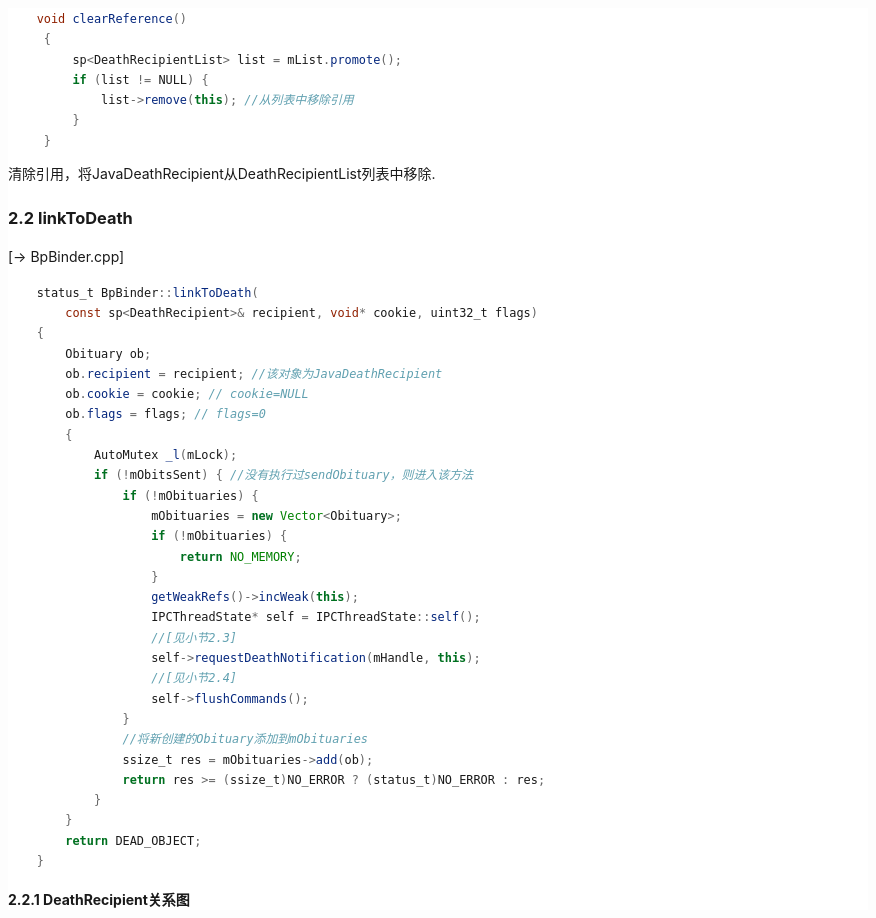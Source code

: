 ```java
    void clearReference()
     {
         sp<DeathRecipientList> list = mList.promote();
         if (list != NULL) {
             list->remove(this); //从列表中移除引用
         }
     }
```

清除引用，将JavaDeathRecipient从DeathRecipientList列表中移除.

### 2.2 linkToDeath
[-> BpBinder.cpp]

```java
    status_t BpBinder::linkToDeath(
        const sp<DeathRecipient>& recipient, void* cookie, uint32_t flags)
    {
        Obituary ob;
        ob.recipient = recipient; //该对象为JavaDeathRecipient
        ob.cookie = cookie; // cookie=NULL
        ob.flags = flags; // flags=0
        {
            AutoMutex _l(mLock);
            if (!mObitsSent) { //没有执行过sendObituary，则进入该方法
                if (!mObituaries) {
                    mObituaries = new Vector<Obituary>;
                    if (!mObituaries) {
                        return NO_MEMORY;
                    }
                    getWeakRefs()->incWeak(this);
                    IPCThreadState* self = IPCThreadState::self();
                    //[见小节2.3]
                    self->requestDeathNotification(mHandle, this);
                    //[见小节2.4]
                    self->flushCommands();
                }
                //将新创建的Obituary添加到mObituaries
                ssize_t res = mObituaries->add(ob);
                return res >= (ssize_t)NO_ERROR ? (status_t)NO_ERROR : res;
            }
        }
        return DEAD_OBJECT;
    }
```

#### 2.2.1 DeathRecipient关系图
